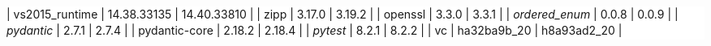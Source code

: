 | vs2015_runtime | 14.38.33135 | 14.40.33810 |
| zipp | 3.17.0 | 3.19.2 |
| openssl | 3.3.0 | 3.3.1 |
| *ordered_enum* | 0.0.8 | 0.0.9 |
| *pydantic* | 2.7.1 | 2.7.4 |
| pydantic-core | 2.18.2 | 2.18.4 |
| *pytest* | 8.2.1 | 8.2.2 |
| vc | ha32ba9b_20 | h8a93ad2_20 |

[^1]: *Cursive* means explicit dependency.
[^2]: Dependency got downgraded.
